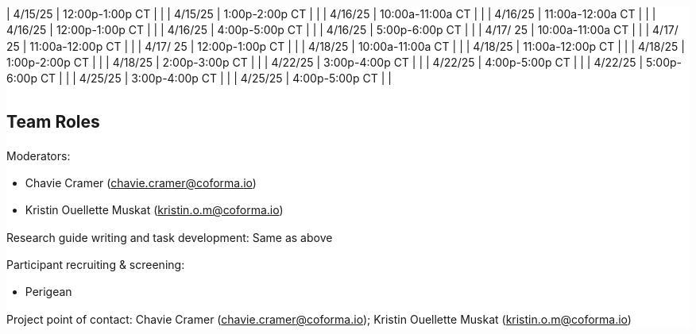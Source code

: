 | 4/15/25 | 12:00p-1:00p CT |  |
| 4/15/25 | 1:00p-2:00p CT |  |
| 4/16/25 | 10:00a-11:00a CT |  |
| 4/16/25 | 11:00a-12:00a CT |  |
| 4/16/25 | 12:00p-1:00p CT |  |
| 4/16/25 | 4:00p-5:00p CT |  |
| 4/16/25 | 5:00p-6:00p CT |  |
| 4/17/ 25 | 10:00a-11:00a CT |  |
| 4/17/ 25 | 11:00a-12:00p CT |  |
| 4/17/ 25 | 12:00p-1:00p CT |  |
| 4/18/25 | 10:00a-11:00a CT |  |
| 4/18/25 | 11:00a-12:00p CT |  |
| 4/18/25 | 1:00p-2:00p CT |  |
| 4/18/25 | 2:00p-3:00p CT |  |
| 4/22/25 | 3:00p-4:00p CT |  |
| 4/22/25 | 4:00p-5:00p CT |  |
| 4/22/25 | 5:00p-6:00p CT |  |
| 4/25/25 | 3:00p-4:00p CT |  |
| 4/25/25 | 4:00p-5:00p CT |  |

## Team Roles

Moderators:

- Chavie Cramer ([chavie.cramer@coforma.](mailto:chavie.cramer@coforma.io)[io](mailto:chavie.cramer@coforma.io))  

- Kristin Ouellette Muskat  ([kristin.o.m@coforma.io](mailto:kristin.o.m@coforma.io)) 

Research guide writing and task development: Same as above

Participant recruiting & screening:

- Perigean

Project point of contact: Chavie Cramer ([chavie.cramer@coforma.](mailto:chavie.cramer@coforma.io)[io](mailto:chavie.cramer@coforma.io)); Kristin Ouellette Muskat  ([kristin.o.m@coforma.io](mailto:kristin.o.m@coforma.io)) 


